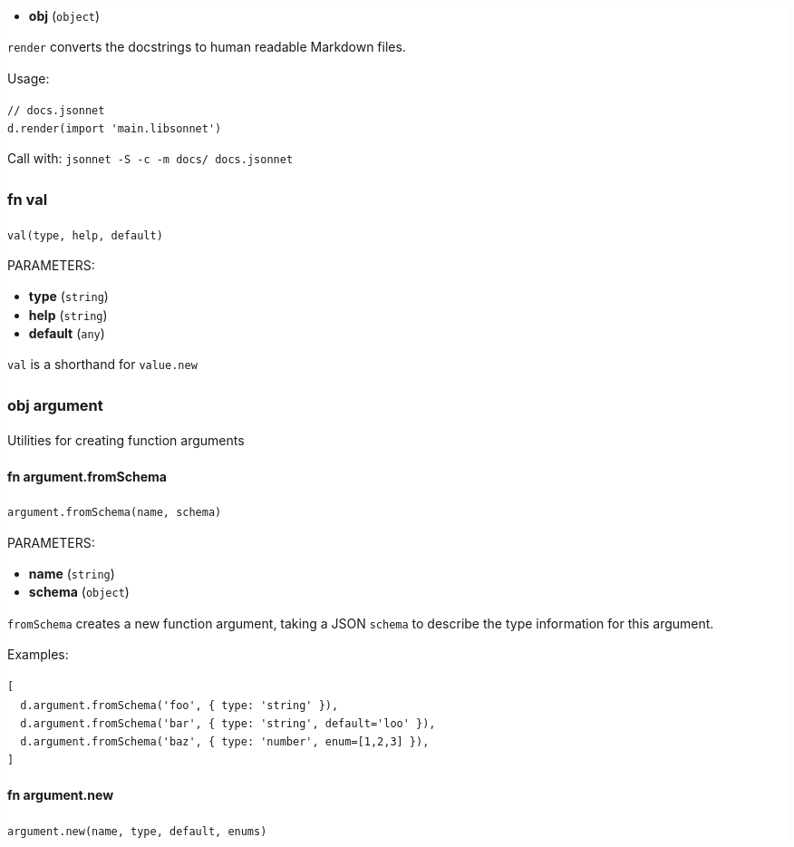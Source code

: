 - **obj** (`object`)

`render` converts the docstrings to human readable Markdown files.

Usage:

```jsonnet
// docs.jsonnet
d.render(import 'main.libsonnet')
```

Call with: `jsonnet -S -c -m docs/ docs.jsonnet`

### fn val

```jsonnet
val(type, help, default)
```

PARAMETERS:

- **type** (`string`)
- **help** (`string`)
- **default** (`any`)

`val` is a shorthand for `value.new`

### obj argument

Utilities for creating function arguments

#### fn argument.fromSchema

```jsonnet
argument.fromSchema(name, schema)
```

PARAMETERS:

- **name** (`string`)
- **schema** (`object`)

`fromSchema` creates a new function argument, taking a JSON `schema` to describe the type information for this argument.

Examples:

```jsonnet
[
  d.argument.fromSchema('foo', { type: 'string' }),
  d.argument.fromSchema('bar', { type: 'string', default='loo' }),
  d.argument.fromSchema('baz', { type: 'number', enum=[1,2,3] }),
]
```

#### fn argument.new

```jsonnet
argument.new(name, type, default, enums)
```
